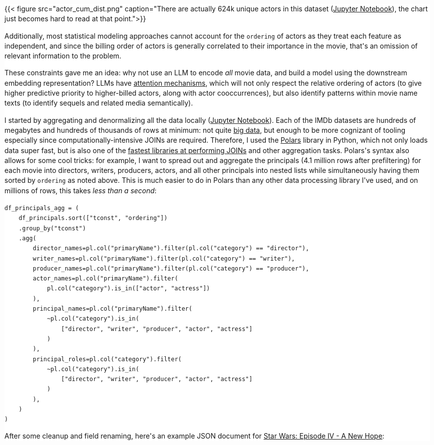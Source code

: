 {{< figure src="actor_cum_dist.png" caption="There are actually 624k unique actors in this dataset ([Jupyter Notebook](https://github.com/minimaxir/imdb-embeddings/blob/main/actor_agg.ipynb)), the chart just becomes hard to read at that point.">}}

Additionally, most statistical modeling approaches cannot account for the `ordering` of actors as they treat each feature as independent, and since the billing order of actors is generally correlated to their importance in the movie, that's an omission of relevant information to the problem.

These constraints gave me an idea: why not use an LLM to encode _all_ movie data, and build a model using the downstream embedding representation? LLMs have [attention mechanisms](<https://en.wikipedia.org/wiki/Attention_(machine_learning)>), which will not only respect the relative ordering of actors (to give higher predictive priority to higher-billed actors, along with actor cooccurrences), but also identify patterns within movie name texts (to identify sequels and related media semantically).

I started by aggregating and denormalizing all the data locally ([Jupyter Notebook](https://github.com/minimaxir/imdb-embeddings/blob/main/imdb_polars_etl_test.ipynb)). Each of the IMDb datasets are hundreds of megabytes and hundreds of thousands of rows at minimum: not quite [big data](https://en.wikipedia.org/wiki/Big_data), but enough to be more cognizant of tooling especially since computationally-intensive JOINs are required. Therefore, I used the [Polars](https://pola.rs/) library in Python, which not only loads data super fast, but is also one of the [fastest libraries at performing JOINs](https://duckdblabs.github.io/db-benchmark/) and other aggregation tasks. Polars's syntax also allows for some cool tricks: for example, I want to spread out and aggregate the principals (4.1 million rows after prefiltering) for each movie into directors, writers, producers, actors, and all other principals into nested lists while simultaneously having them sorted by `ordering` as noted above. This is much easier to do in Polars than any other data processing library I've used, and on millions of rows, this takes _less than a second_:

```py3
df_principals_agg = (
    df_principals.sort(["tconst", "ordering"])
    .group_by("tconst")
    .agg(
        director_names=pl.col("primaryName").filter(pl.col("category") == "director"),
        writer_names=pl.col("primaryName").filter(pl.col("category") == "writer"),
        producer_names=pl.col("primaryName").filter(pl.col("category") == "producer"),
        actor_names=pl.col("primaryName").filter(
            pl.col("category").is_in(["actor", "actress"])
        ),
        principal_names=pl.col("primaryName").filter(
            ~pl.col("category").is_in(
                ["director", "writer", "producer", "actor", "actress"]
            )
        ),
        principal_roles=pl.col("category").filter(
            ~pl.col("category").is_in(
                ["director", "writer", "producer", "actor", "actress"]
            )
        ),
    )
)
```

After some cleanup and field renaming, here's an example JSON document for [Star Wars: Episode IV - A New Hope](https://www.imdb.com/title/tt0076759/):


[^trees]: I am not a fan of using GBT variable importance as a decision-making metric: variable importance does not tell you magnitude or _direction_ of the feature in the real world, but it does help identify which features can be pruned for model development iteration.
[^tsv]: To get a sense on how old they are, they are only available as [TSV files](https://en.wikipedia.org/wiki/Tab-separated_values), which is a data format so old and prone to errors that many data libraries have dropped explicit support for it. Amazon, please release the datasets as CSV or Parquet files instead!
[^gte]: Two other useful features of `gte-modernbert-base` but not strictly relevant to these movie embeddings are a) its a cased model so it can identify meaning from upper-case text and b) it does not require a prefix such as `search_query` and `search_document` as [nomic-embed-text-v1.5 does](https://huggingface.co/nomic-ai/nomic-embed-text-v1.5) to guide its results, which is an annoying requirement for those models.
[^leak]: The trick here is the `detach()` function for the computed embeddings, otherwise the GPU doesn't free up the memory once moved back to the CPU. I may or may not have discovered that the hard way.
[^baseline]: As noted earlier, minimizing MSE isn't a competition, but the comparison on roughly the same dataset is good for a sanity check.